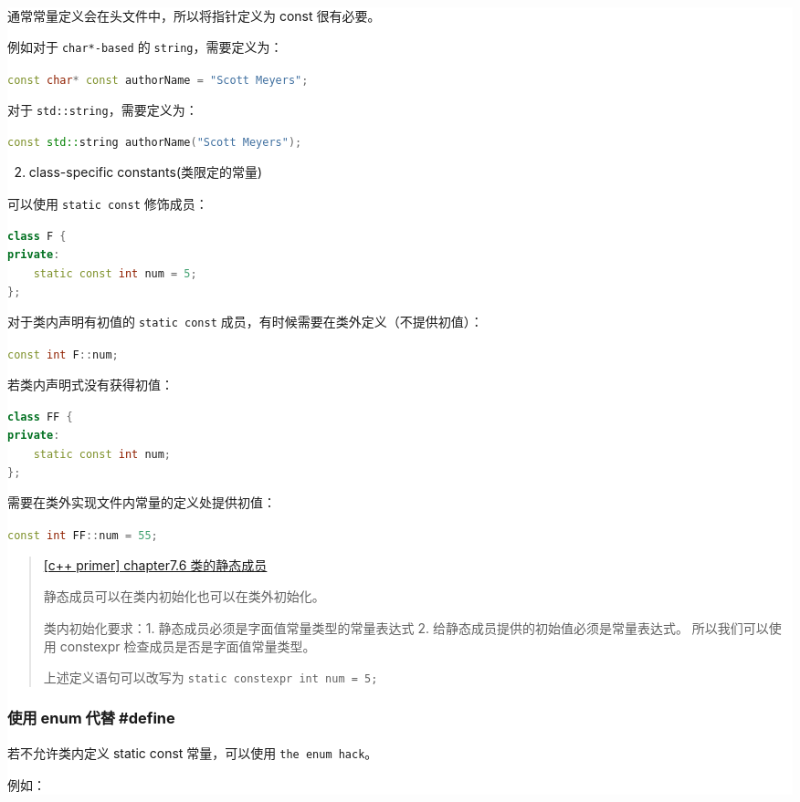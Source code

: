 通常常量定义会在头文件中，所以将指针定义为 const 很有必要。

例如对于 `char*-based` 的 `string`，需要定义为：

```cpp
const char* const authorName = "Scott Meyers";
```

对于 `std::string`，需要定义为：

```cpp
const std::string authorName("Scott Meyers");
```

2. class-specific constants(类限定的常量)

可以使用 `static const` 修饰成员：

```cpp
class F {
private:
    static const int num = 5;
};
```

对于类内声明有初值的 `static const` 成员，有时候需要在类外定义（不提供初值）：

```cpp
const int F::num;
```

若类内声明式没有获得初值：

```cpp
class FF {
private:
    static const int num;
};
```

需要在类外实现文件内常量的定义处提供初值：

```cpp
const int FF::num = 55;
```

>[\[c++ primer\] chapter7.6 类的静态成员](https://github.com/piaoliangkb/cppprimer/blob/master/chapter7/README.md#76-%E7%B1%BB%E7%9A%84%E9%9D%99%E6%80%81%E6%88%90%E5%91%98) 
>
>静态成员可以在类内初始化也可以在类外初始化。
>
>类内初始化要求：1. 静态成员必须是字面值常量类型的常量表达式 2. 给静态成员提供的初始值必须是常量表达式。 所以我们可以使用 constexpr 检查成员是否是字面值常量类型。
>
>上述定义语句可以改写为 `static constexpr int num = 5;`

### 使用 enum 代替 #define

若不允许类内定义 static const 常量，可以使用 `the enum hack`。

例如：
